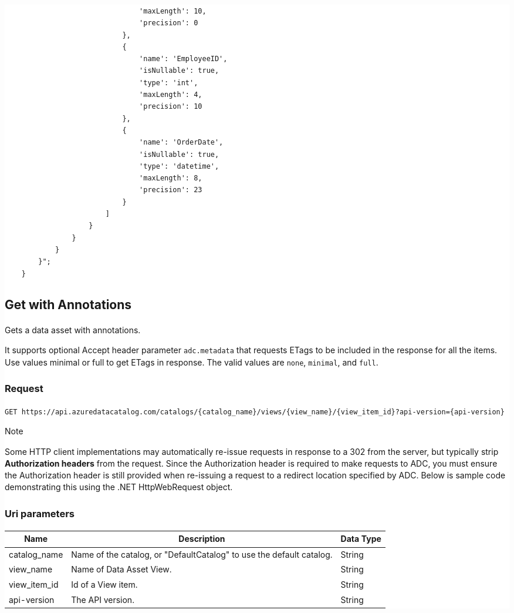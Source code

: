                                     'maxLength': 10,  
                                    'precision': 0  
                                },  
                                {  
                                    'name': 'EmployeeID',  
                                    'isNullable': true,  
                                    'type': 'int',  
                                    'maxLength': 4,  
                                    'precision': 10  
                                },  
                                {  
                                    'name': 'OrderDate',  
                                    'isNullable': true,  
                                    'type': 'datetime',  
                                    'maxLength': 8,  
                                    'precision': 23  
                                }  
                            ]  
                        }  
                    }  
                }  
            }";  
        }  



## Get with Annotations
Gets a data asset with annotations. 
 
It supports optional Accept header parameter `adc.metadata` that requests ETags to be included in the response for all the items. Use values minimal or full to get ETags in response. The valid values are `none`, `minimal`, and `full`.  

### Request  
	GET https://api.azuredatacatalog.com/catalogs/{catalog_name}/views/{view_name}/{view_item_id}?api-version={api-version}  
  
> [!NOTE] 
> Some HTTP client implementations may automatically re-issue requests in response to a 302 from the server, but typically strip **Authorization headers** from the request. Since the Authorization header is required to make requests to ADC, you must ensure the Authorization header is still provided when re-issuing a request to a redirect location specified by ADC. Below is sample code demonstrating this using the .NET HttpWebRequest object.  
  
### Uri parameters  
|Name|Description|Data Type  
|-|-|-  
|catalog_name|Name of the catalog, or "DefaultCatalog" to use the default catalog.|String  
|view_name|Name of Data Asset View.|String  
|view_item_id|Id of a View item.|String  
|api-version|The API version.|String  
  